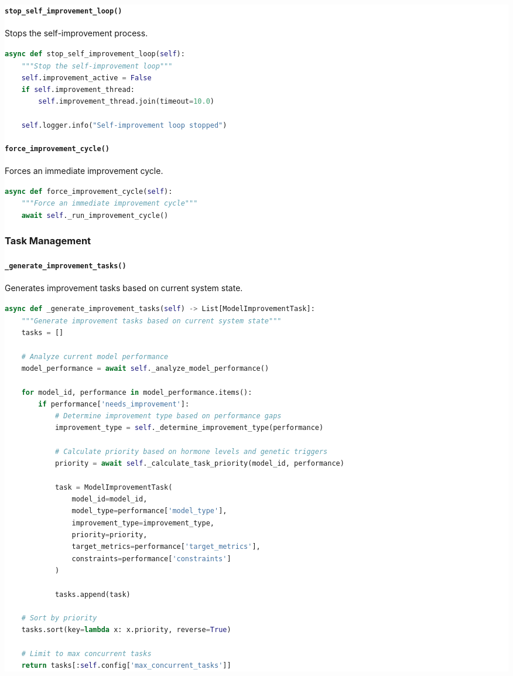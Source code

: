#### `stop_self_improvement_loop()`
Stops the self-improvement process.

```python
async def stop_self_improvement_loop(self):
    """Stop the self-improvement loop"""
    self.improvement_active = False
    if self.improvement_thread:
        self.improvement_thread.join(timeout=10.0)
    
    self.logger.info("Self-improvement loop stopped")
```

#### `force_improvement_cycle()`
Forces an immediate improvement cycle.

```python
async def force_improvement_cycle(self):
    """Force an immediate improvement cycle"""
    await self._run_improvement_cycle()
```

### Task Management

#### `_generate_improvement_tasks()`
Generates improvement tasks based on current system state.

```python
async def _generate_improvement_tasks(self) -> List[ModelImprovementTask]:
    """Generate improvement tasks based on current system state"""
    tasks = []
    
    # Analyze current model performance
    model_performance = await self._analyze_model_performance()
    
    for model_id, performance in model_performance.items():
        if performance['needs_improvement']:
            # Determine improvement type based on performance gaps
            improvement_type = self._determine_improvement_type(performance)
            
            # Calculate priority based on hormone levels and genetic triggers
            priority = await self._calculate_task_priority(model_id, performance)
            
            task = ModelImprovementTask(
                model_id=model_id,
                model_type=performance['model_type'],
                improvement_type=improvement_type,
                priority=priority,
                target_metrics=performance['target_metrics'],
                constraints=performance['constraints']
            )
            
            tasks.append(task)
    
    # Sort by priority
    tasks.sort(key=lambda x: x.priority, reverse=True)
    
    # Limit to max concurrent tasks
    return tasks[:self.config['max_concurrent_tasks']]
```
